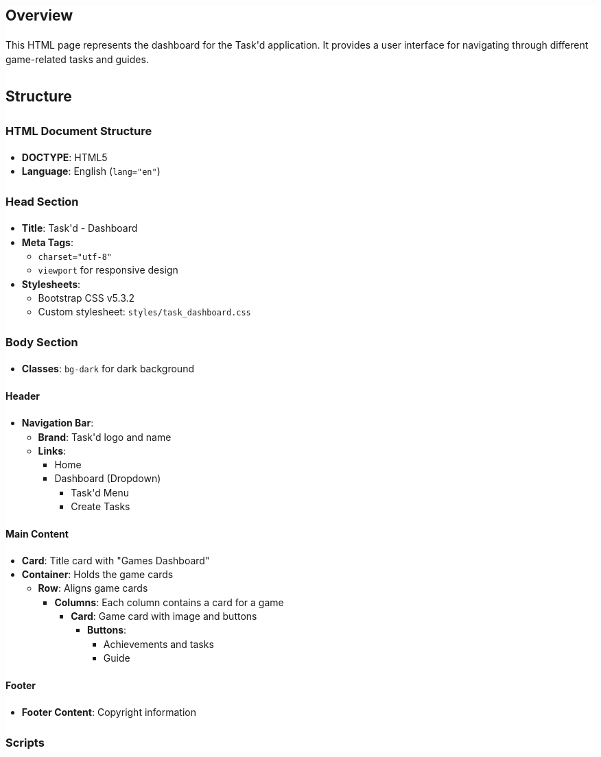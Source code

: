## Overview

This HTML page represents the dashboard for the Task'd application. It provides a user interface for navigating through different game-related tasks and guides.

## Structure

### HTML Document Structure

- **DOCTYPE**: HTML5
- **Language**: English (`lang="en"`)

### Head Section

- **Title**: Task'd - Dashboard
- **Meta Tags**:
  - `charset="utf-8"`
  - `viewport` for responsive design
- **Stylesheets**:
  - Bootstrap CSS v5.3.2
  - Custom stylesheet: `styles/task_dashboard.css`

### Body Section

- **Classes**: `bg-dark` for dark background

#### Header

- **Navigation Bar**:
  - **Brand**: Task'd logo and name
  - **Links**:
    - Home
    - Dashboard (Dropdown)
      - Task'd Menu
      - Create Tasks

#### Main Content

- **Card**: Title card with "Games Dashboard"
- **Container**: Holds the game cards
  - **Row**: Aligns game cards
    - **Columns**: Each column contains a card for a game
      - **Card**: Game card with image and buttons
        - **Buttons**:
          - Achievements and tasks
          - Guide

#### Footer

- **Footer Content**: Copyright information

### Scripts
